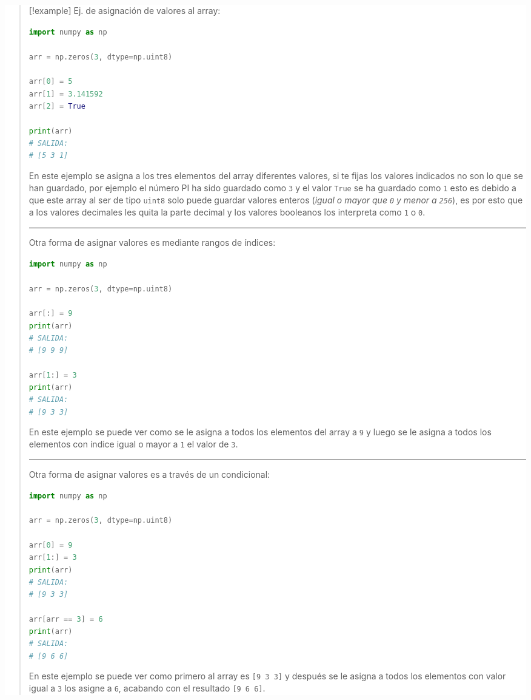 >[!example] Ej. de asignación de valores al array:
>```python
>import numpy as np
>
>arr = np.zeros(3, dtype=np.uint8)
>
>arr[0] = 5
>arr[1] = 3.141592
>arr[2] = True
>
>print(arr)
># SALIDA:
># [5 3 1]
>```
>En este ejemplo se asigna a los tres elementos del array diferentes valores, si te fijas los valores indicados no son lo que se han guardado, por ejemplo el número PI ha sido guardado como `3` y el valor `True` se ha guardado como `1` esto es debido a que este array al ser de tipo `uint8` solo puede guardar valores enteros (*igual o mayor que `0` y menor a `256`*), es por esto que a los valores decimales les quita la parte decimal y los valores booleanos los interpreta como `1` o `0`.
>
>---
>
>Otra forma de asignar valores es mediante rangos de índices:
>
>```python
>import numpy as np
>
>arr = np.zeros(3, dtype=np.uint8)
>
>arr[:] = 9
>print(arr)
># SALIDA:
># [9 9 9]
>
>arr[1:] = 3
>print(arr)
># SALIDA:
># [9 3 3]
>```
>En este ejemplo se puede ver como se le asigna a todos los elementos del array a `9` y luego se le asigna a todos los elementos con índice igual o mayor a `1` el valor de `3`.
>
>---
>
>Otra forma de asignar valores es a través de un condicional:
>
>```python
>import numpy as np
>
>arr = np.zeros(3, dtype=np.uint8)
>
>arr[0] = 9
>arr[1:] = 3
>print(arr)
># SALIDA:
># [9 3 3]
>
>arr[arr == 3] = 6
>print(arr)
># SALIDA:
># [9 6 6]
>```
>En este ejemplo se puede ver como primero al array es `[9 3 3]` y después se le asigna a todos los elementos con valor igual a `3` los asigne a `6`, acabando con el resultado `[9 6 6]`.